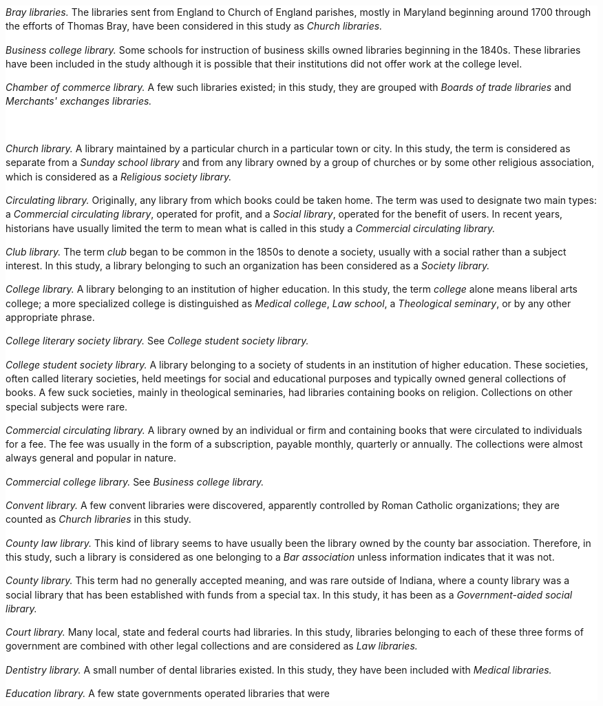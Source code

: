 <p><i>Bray libraries. </i>The libraries sent from <st1:country-region w:st="on"><st1:place w:st="on">England</st1:place></st1:country-region>
  to Church of England parishes, mostly in <st1:State w:st="on"><st1:place w:st="on">Maryland</st1:place></st1:State>
  beginning around 1700 through the efforts of Thomas Bray, have been considered
  in this study as <i>Church libraries.</i></p>
<p><i>Business college library. </i>Some schools for instruction of business skills
  owned libraries beginning in the 1840s. These libraries have been included in
  the study although it is possible that their institutions did not offer work
  at the college level.</p>
<p><i>Chamber of commerce library. </i>A few such libraries existed; in this study,
  they are grouped with <i>Boards of trade libraries</i> and <i>Merchants' exchanges
  libraries.</i></p>
<p> </p>
<p><i>Church library. </i>A library maintained by a particular church in a particular
  town or city. In this study, the term is considered as separate from a <i>Sunday
  school library </i>and from any library owned by a group of churches or by some
  other religious association, which is considered as a <i>Religious society library.</i></p>
<p><i>Circulating library. </i>Originally, any library from which books could
  be taken home. The term was used to designate two main types: a <i>Commercial
  circulating library</i>, operated for profit, and a <i>Social library</i>, operated
  for the benefit of users. In recent years, historians have usually limited the
  term to mean what is called in this study a <i>Commercial circulating library.</i></p>
<p><i>Club library. </i>The term <i>club </i>began to be common in the 1850s to
  denote a society, usually with a social rather than a subject interest. In this
  study, a library belonging to such an organization has been considered as a
  <i>Society library.</i></p>
<p><i>College library. </i>A library belonging to an institution of higher education.
  In this study, the term <i>college </i>alone means liberal arts college; a more
  specialized college is distinguished as <i>Medical college</i>,<i> Law school</i>,
  a<i> Theological seminary</i>, or by any other appropriate phrase.<i> </i></p>
<p><i>College literary society library. </i><st1:place w:st="on"><st1:PlaceName w:st="on">See</st1:PlaceName>
  <st1:PlaceType w:st="on"><i>College</i></st1:PlaceType></st1:place><i> student
  society library.</i></p>
<p><i>College student society library. </i>A library belonging to a society of
  students in an institution of higher education. These societies, often called
  literary societies, held meetings for social and educational purposes and typically
  owned general collections of books. A few suck societies, mainly in theological
  seminaries, had libraries containing books on religion. Collections on other
  special subjects were rare.</p>
<p><i>Commercial circulating library. </i>A library owned by an individual or
  firm and containing books that were circulated to individuals for a fee. The
  fee was usually in the form of a subscription, payable monthly, quarterly or
  annually. The collections were almost always general and popular in nature.</p>
<p><i>Commercial college library. </i>See <i>Business college library.</i></p>
<p><i>Convent library. </i>A few convent libraries were discovered, apparently
  controlled by Roman Catholic organizations; they are counted as <i>Church libraries</i>
  in this study.</p>
<p><i>County law library. </i>This kind of library seems to have usually been
  the library owned by the county bar association. Therefore, in this study, such
  a library is considered as one belonging to a <i>Bar association</i> unless
  information indicates that it was not.<i> </i></p>
<p><i>County library. </i>This term had no generally accepted meaning, and was
  rare outside of <st1:State
w:st="on"><st1:place w:st="on">Indiana</st1:place></st1:State>, where a county
  library was a social library that has been established with funds from a special
  tax. In this study, it has been as a <i>Government-aided social library.</i></p>
<p><i>Court library. </i>Many local, state and federal courts had libraries. In
  this study, libraries belonging to each of these three forms of government are
  combined with other legal collections and are considered as <i>Law libraries.</i></p>
<p><i>Dentistry library. </i>A small number of dental libraries existed. In this
  study, they have been included with <i>Medical libraries.</i></p>
<p><i>Education library. </i>A few state governments operated libraries that were